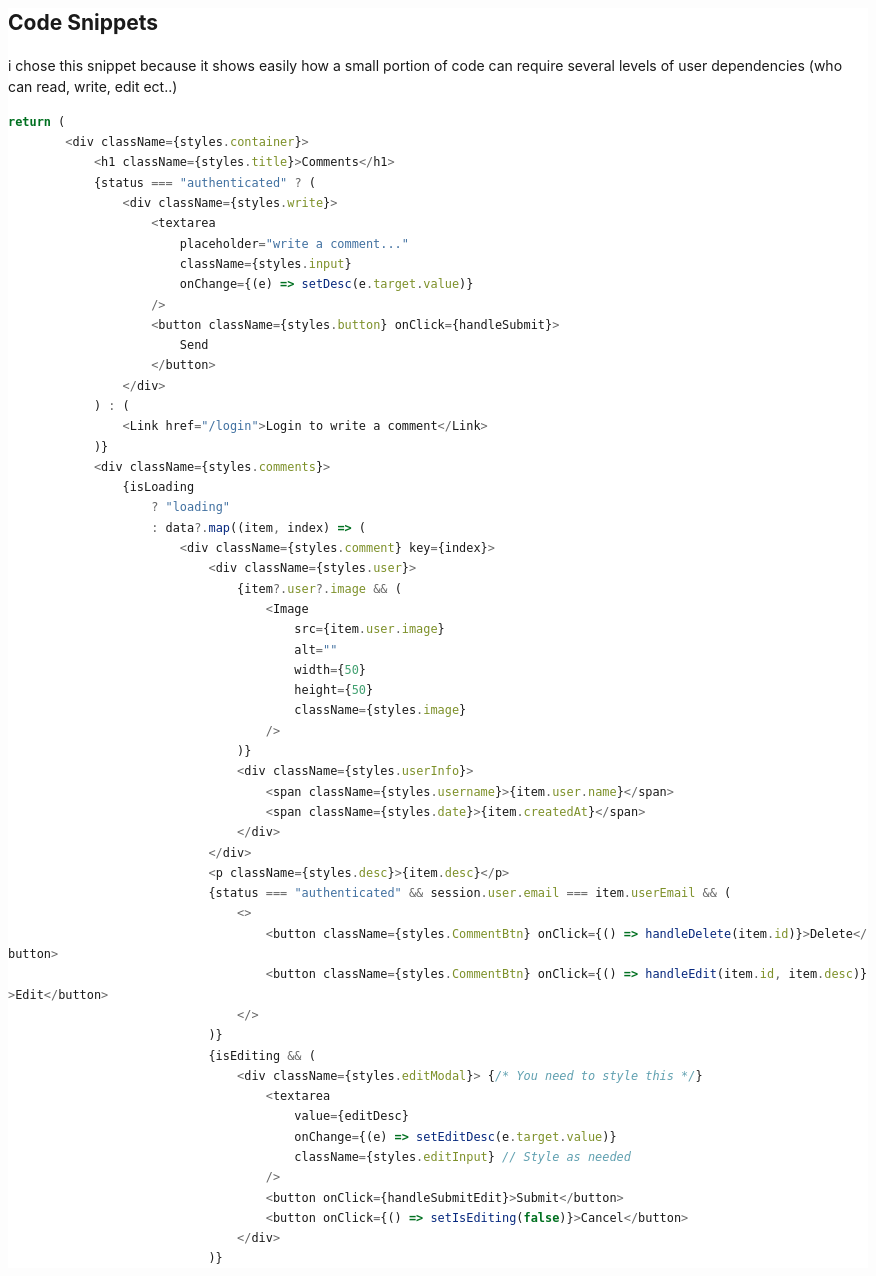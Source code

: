 ## Code Snippets

i chose this snippet because it shows easily how a small portion of code can require several levels of user dependencies (who can read, write, edit ect..)
```javascript
return (
        <div className={styles.container}>
            <h1 className={styles.title}>Comments</h1>
            {status === "authenticated" ? (
                <div className={styles.write}>
                    <textarea
                        placeholder="write a comment..."
                        className={styles.input}
                        onChange={(e) => setDesc(e.target.value)}
                    />
                    <button className={styles.button} onClick={handleSubmit}>
                        Send
                    </button>
                </div>
            ) : (
                <Link href="/login">Login to write a comment</Link>
            )}
            <div className={styles.comments}>
                {isLoading
                    ? "loading"
                    : data?.map((item, index) => (
                        <div className={styles.comment} key={index}>
                            <div className={styles.user}>
                                {item?.user?.image && (
                                    <Image
                                        src={item.user.image}
                                        alt=""
                                        width={50}
                                        height={50}
                                        className={styles.image}
                                    />
                                )}
                                <div className={styles.userInfo}>
                                    <span className={styles.username}>{item.user.name}</span>
                                    <span className={styles.date}>{item.createdAt}</span>
                                </div>
                            </div>
                            <p className={styles.desc}>{item.desc}</p>
                            {status === "authenticated" && session.user.email === item.userEmail && (
                                <>
                                    <button className={styles.CommentBtn} onClick={() => handleDelete(item.id)}>Delete</button>
                                    <button className={styles.CommentBtn} onClick={() => handleEdit(item.id, item.desc)}>Edit</button>
                                </>
                            )}
                            {isEditing && (
                                <div className={styles.editModal}> {/* You need to style this */}
                                    <textarea
                                        value={editDesc}
                                        onChange={(e) => setEditDesc(e.target.value)}
                                        className={styles.editInput} // Style as needed
                                    />
                                    <button onClick={handleSubmitEdit}>Submit</button>
                                    <button onClick={() => setIsEditing(false)}>Cancel</button>
                                </div>
                            )}
```